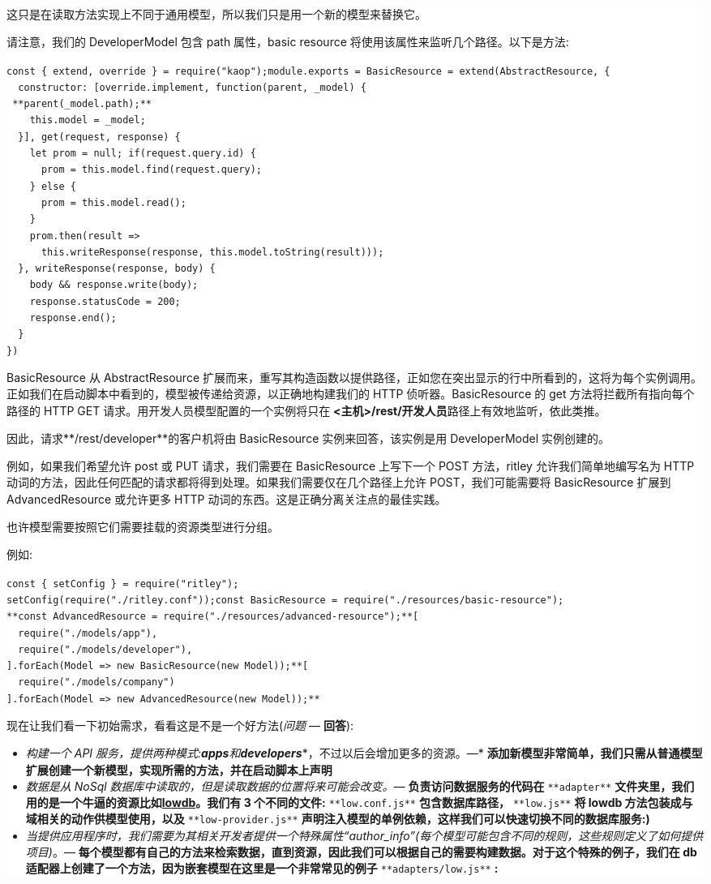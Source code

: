 这只是在读取方法实现上不同于通用模型，所以我们只是用一个新的模型来替换它。

请注意，我们的 DeveloperModel 包含 path 属性，basic resource 将使用该属性来监听几个路径。以下是方法:

```
const { extend, override } = require("kaop");module.exports = BasicResource = extend(AbstractResource, {
  constructor: [override.implement, function(parent, _model) {
 **parent(_model.path);**
    this.model = _model;
  }], get(request, response) {
    let prom = null; if(request.query.id) {
      prom = this.model.find(request.query);
    } else {
      prom = this.model.read();
    }
    prom.then(result =>
      this.writeResponse(response, this.model.toString(result)));
  }, writeResponse(response, body) {
    body && response.write(body);
    response.statusCode = 200;
    response.end();
  }
})
```

BasicResource 从 AbstractResource 扩展而来，重写其构造函数以提供路径，正如您在突出显示的行中所看到的，这将为每个实例调用。正如我们在启动脚本中看到的，模型被传递给资源，以正确地构建我们的 HTTP 侦听器。BasicResource 的 get 方法将拦截所有指向每个路径的 HTTP GET 请求。用开发人员模型配置的一个实例将只在 **<主机>/rest/开发人员**路径上有效地监听，依此类推。

因此，请求**<host>/rest/developer**的客户机将由 BasicResource 实例来回答，该实例是用 DeveloperModel 实例创建的。

例如，如果我们希望允许 post 或 PUT 请求，我们需要在 BasicResource 上写下一个 POST 方法，ritley 允许我们简单地编写名为 HTTP 动词的方法，因此任何匹配的请求都将得到处理。如果我们需要仅在几个路径上允许 POST，我们可能需要将 BasicResource 扩展到 AdvancedResource 或允许更多 HTTP 动词的东西。这是正确分离关注点的最佳实践。

也许模型需要按照它们需要挂载的资源类型进行分组。

例如:

```
const { setConfig } = require("ritley");
setConfig(require("./ritley.conf"));const BasicResource = require("./resources/basic-resource");
**const AdvancedResource = require("./resources/advanced-resource");**[
  require("./models/app"),
  require("./models/developer"),
].forEach(Model => new BasicResource(new Model));**[
  require("./models/company")
].forEach(Model => new AdvancedResource(new Model));**
```

现在让我们看一下初始需求，看看这是不是一个好方法(*问题* — **回答**):

*   *构建一个 API 服务，提供两种模式:****apps****和****developers****，不过以后会增加更多的资源。—* **添加新模型非常简单，我们只需从普通模型扩展创建一个新模型，实现所需的方法，并在启动脚本上声明**
*   *数据是从 NoSql 数据库中读取的，但是读取数据的位置将来可能会改变。—* **负责访问数据服务的代码在** `**adapter**` **文件夹里，我们用的是一个牛逼的资源比如**[**lowdb**](https://www.npmjs.com/package/lowdb)**。我们有 3 个不同的文件:** `**low.conf.js**` **包含数据库路径，** `**low.js**` **将 lowdb 方法包装成与域相关的动作供模型使用，以及** `**low-provider.js**` **声明注入模型的单例依赖，这样我们可以快速切换不同的数据库服务:)**
*   *当提供应用程序时，我们需要为其相关开发者提供一个特殊属性“author_info”(每个模型可能包含不同的规则，这些规则定义了如何提供项目)*。— **每个模型都有自己的方法来检索数据，直到资源，因此我们可以根据自己的需要构建数据。对于这个特殊的例子，我们在 db 适配器上创建了一个方法，因为嵌套模型在这里是一个非常常见的例子** `**adapters/low.js**` **:**
